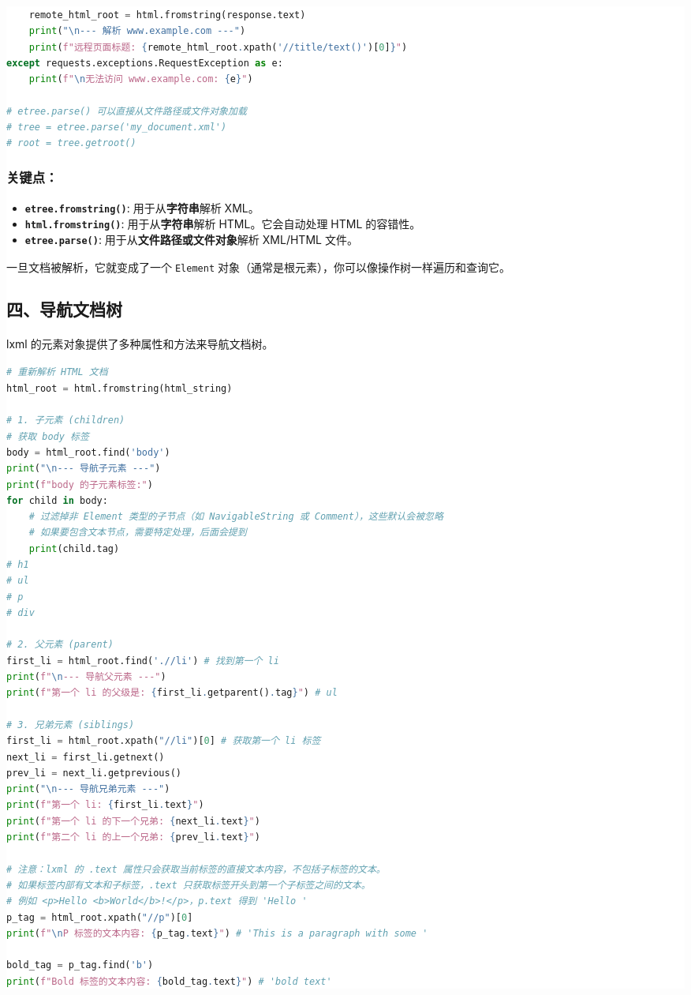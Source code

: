 ```python
    remote_html_root = html.fromstring(response.text)
    print("\n--- 解析 www.example.com ---")
    print(f"远程页面标题: {remote_html_root.xpath('//title/text()')[0]}")
except requests.exceptions.RequestException as e:
    print(f"\n无法访问 www.example.com: {e}")

# etree.parse() 可以直接从文件路径或文件对象加载
# tree = etree.parse('my_document.xml')
# root = tree.getroot()
```

### 关键点：

*   **`etree.fromstring()`**: 用于从**字符串**解析 XML。
*   **`html.fromstring()`**: 用于从**字符串**解析 HTML。它会自动处理 HTML 的容错性。
*   **`etree.parse()`**: 用于从**文件路径或文件对象**解析 XML/HTML 文件。

一旦文档被解析，它就变成了一个 `Element` 对象（通常是根元素），你可以像操作树一样遍历和查询它。

## 四、导航文档树

lxml 的元素对象提供了多种属性和方法来导航文档树。

```python
# 重新解析 HTML 文档
html_root = html.fromstring(html_string)

# 1. 子元素 (children)
# 获取 body 标签
body = html_root.find('body')
print("\n--- 导航子元素 ---")
print(f"body 的子元素标签:")
for child in body:
    # 过滤掉非 Element 类型的子节点（如 NavigableString 或 Comment），这些默认会被忽略
    # 如果要包含文本节点，需要特定处理，后面会提到
    print(child.tag)
# h1
# ul
# p
# div

# 2. 父元素 (parent)
first_li = html_root.find('.//li') # 找到第一个 li
print(f"\n--- 导航父元素 ---")
print(f"第一个 li 的父级是: {first_li.getparent().tag}") # ul

# 3. 兄弟元素 (siblings)
first_li = html_root.xpath("//li")[0] # 获取第一个 li 标签
next_li = first_li.getnext()
prev_li = next_li.getprevious()
print("\n--- 导航兄弟元素 ---")
print(f"第一个 li: {first_li.text}")
print(f"第一个 li 的下一个兄弟: {next_li.text}")
print(f"第二个 li 的上一个兄弟: {prev_li.text}")

# 注意：lxml 的 .text 属性只会获取当前标签的直接文本内容，不包括子标签的文本。
# 如果标签内部有文本和子标签，.text 只获取标签开头到第一个子标签之间的文本。
# 例如 <p>Hello <b>World</b>!</p>，p.text 得到 'Hello '
p_tag = html_root.xpath("//p")[0]
print(f"\nP 标签的文本内容: {p_tag.text}") # 'This is a paragraph with some '

bold_tag = p_tag.find('b')
print(f"Bold 标签的文本内容: {bold_tag.text}") # 'bold text'

```